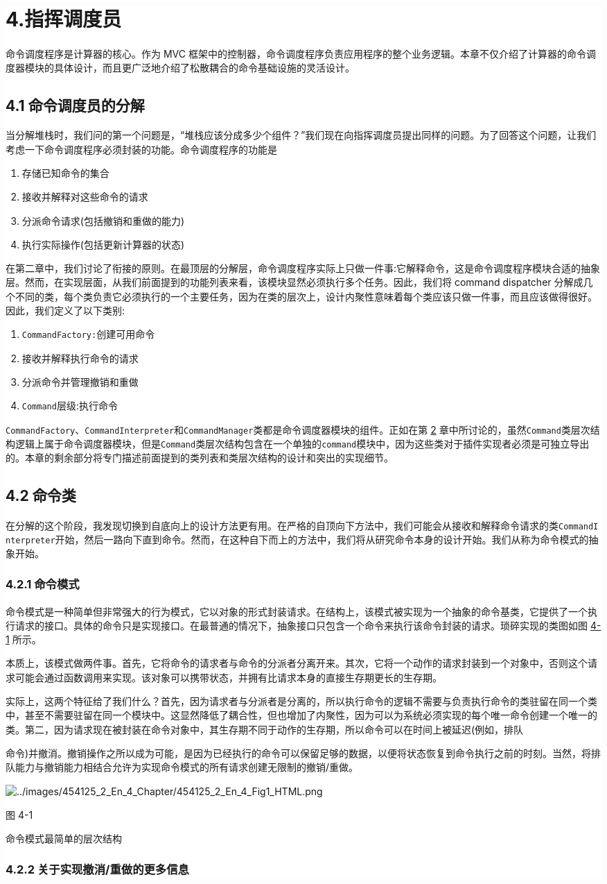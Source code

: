 # 4.指挥调度员

命令调度程序是计算器的核心。作为 MVC 框架中的控制器，命令调度程序负责应用程序的整个业务逻辑。本章不仅介绍了计算器的命令调度器模块的具体设计，而且更广泛地介绍了松散耦合的命令基础设施的灵活设计。

## 4.1 命令调度员的分解

当分解堆栈时，我们问的第一个问题是，“堆栈应该分成多少个组件？”我们现在向指挥调度员提出同样的问题。为了回答这个问题，让我们考虑一下命令调度程序必须封装的功能。命令调度程序的功能是

1.  存储已知命令的集合

2.  接收并解释对这些命令的请求

3.  分派命令请求(包括撤销和重做的能力)

4.  执行实际操作(包括更新计算器的状态)

在第二章中，我们讨论了衔接的原则。在最顶层的分解层，命令调度程序实际上只做一件事:它解释命令，这是命令调度程序模块合适的抽象层。然而，在实现层面，从我们前面提到的功能列表来看，该模块显然必须执行多个任务。因此，我们将 command dispatcher 分解成几个不同的类，每个类负责它必须执行的一个主要任务，因为在类的层次上，设计内聚性意味着每个类应该只做一件事，而且应该做得很好。因此，我们定义了以下类别:

1.  `CommandFactory:`创建可用命令

2.  接收并解释执行命令的请求

3.  分派命令并管理撤销和重做

4.  `Command`层级:执行命令

`CommandFactory`、`CommandInterpreter`和`CommandManager`类都是命令调度器模块的组件。正如在第 [2](2.html) 章中所讨论的，虽然`Command`类层次结构逻辑上属于命令调度器模块，但是`Command`类层次结构包含在一个单独的`command`模块中，因为这些类对于插件实现者必须是可独立导出的。本章的剩余部分将专门描述前面提到的类列表和类层次结构的设计和突出的实现细节。

## 4.2 命令类

在分解的这个阶段，我发现切换到自底向上的设计方法更有用。在严格的自顶向下方法中，我们可能会从接收和解释命令请求的类`CommandInterpreter`开始，然后一路向下直到命令。然而，在这种自下而上的方法中，我们将从研究命令本身的设计开始。我们从称为命令模式的抽象开始。

### 4.2.1 命令模式

命令模式是一种简单但非常强大的行为模式，它以对象的形式封装请求。在结构上，该模式被实现为一个抽象的命令基类，它提供了一个执行请求的接口。具体的命令只是实现接口。在最普通的情况下，抽象接口只包含一个命令来执行该命令封装的请求。琐碎实现的类图如图 [4-1](#Fig1) 所示。

本质上，该模式做两件事。首先，它将命令的请求者与命令的分派者分离开来。其次，它将一个动作的请求封装到一个对象中，否则这个请求可能会通过函数调用来实现。该对象可以携带状态，并拥有比请求本身的直接生存期更长的生存期。

实际上，这两个特征给了我们什么？首先，因为请求者与分派者是分离的，所以执行命令的逻辑不需要与负责执行命令的类驻留在同一个类中，甚至不需要驻留在同一个模块中。这显然降低了耦合性，但也增加了内聚性，因为可以为系统必须实现的每个唯一命令创建一个唯一的类。第二，因为请求现在被封装在命令对象中，其生存期不同于动作的生存期，所以命令可以在时间上被延迟(例如，排队

命令)并撤消。撤销操作之所以成为可能，是因为已经执行的命令可以保留足够的数据，以便将状态恢复到命令执行之前的时刻。当然，将排队能力与撤销能力相结合允许为实现命令模式的所有请求创建无限制的撤销/重做。

![../images/454125_2_En_4_Chapter/454125_2_En_4_Fig1_HTML.png](../images/454125_2_En_4_Chapter/454125_2_En_4_Fig1_HTML.png)

图 4-1

命令模式最简单的层次结构

### 4.2.2 关于实现撤消/重做的更多信息

